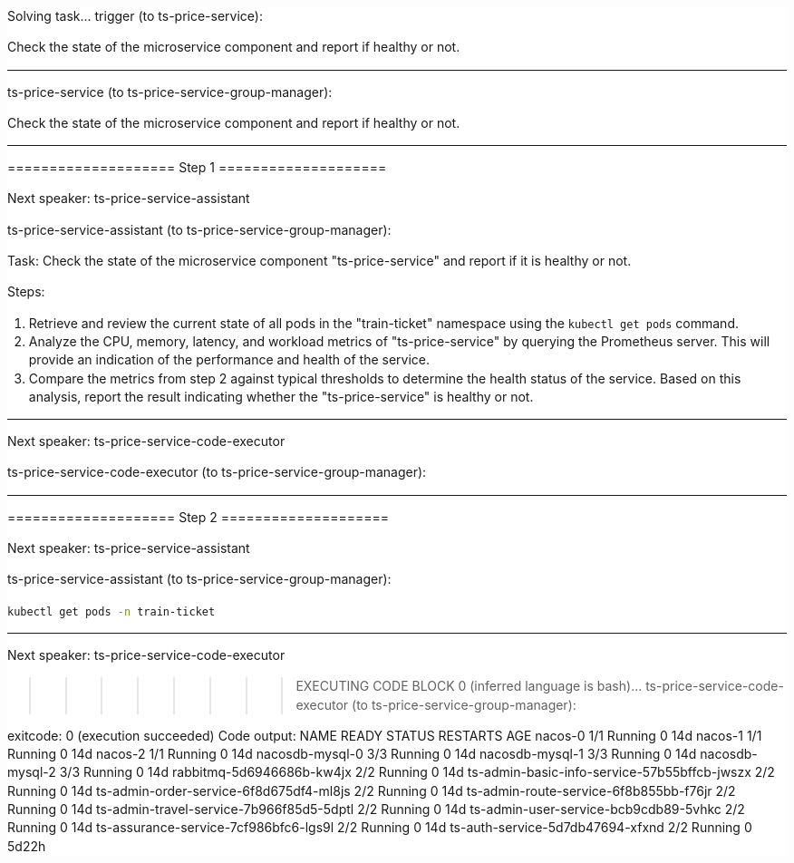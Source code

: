 Solving task...
trigger (to ts-price-service):

Check the state of the microservice component and report if healthy or not.

--------------------------------------------------------------------------------
ts-price-service (to ts-price-service-group-manager):

Check the state of the microservice component and report if healthy or not.

--------------------------------------------------------------------------------
==================== Step 1 ====================

Next speaker: ts-price-service-assistant

ts-price-service-assistant (to ts-price-service-group-manager):

Task: Check the state of the microservice component "ts-price-service" and report if it is healthy or not.

Steps:
1. Retrieve and review the current state of all pods in the "train-ticket" namespace using the `kubectl get pods` command.
2. Analyze the CPU, memory, latency, and workload metrics of "ts-price-service" by querying the Prometheus server. This will provide an indication of the performance and health of the service.
3. Compare the metrics from step 2 against typical thresholds to determine the health status of the service. Based on this analysis, report the result indicating whether the "ts-price-service" is healthy or not.

--------------------------------------------------------------------------------

Next speaker: ts-price-service-code-executor

ts-price-service-code-executor (to ts-price-service-group-manager):



--------------------------------------------------------------------------------
==================== Step 2 ====================

Next speaker: ts-price-service-assistant

ts-price-service-assistant (to ts-price-service-group-manager):

```bash
kubectl get pods -n train-ticket
```

--------------------------------------------------------------------------------

Next speaker: ts-price-service-code-executor


>>>>>>>> EXECUTING CODE BLOCK 0 (inferred language is bash)...
ts-price-service-code-executor (to ts-price-service-group-manager):

exitcode: 0 (execution succeeded)
Code output: 
NAME                                            READY   STATUS    RESTARTS       AGE
nacos-0                                         1/1     Running   0              14d
nacos-1                                         1/1     Running   0              14d
nacos-2                                         1/1     Running   0              14d
nacosdb-mysql-0                                 3/3     Running   0              14d
nacosdb-mysql-1                                 3/3     Running   0              14d
nacosdb-mysql-2                                 3/3     Running   0              14d
rabbitmq-5d6946686b-kw4jx                       2/2     Running   0              14d
ts-admin-basic-info-service-57b55bffcb-jwszx    2/2     Running   0              14d
ts-admin-order-service-6f8d675df4-ml8js         2/2     Running   0              14d
ts-admin-route-service-6f8b855bb-f76jr          2/2     Running   0              14d
ts-admin-travel-service-7b966f85d5-5dptl        2/2     Running   0              14d
ts-admin-user-service-bcb9cdb89-5vhkc           2/2     Running   0              14d
ts-assurance-service-7cf986bfc6-lgs9l           2/2     Running   0              14d
ts-auth-service-5d7db47694-xfxnd                2/2     Running   0              5d22h
